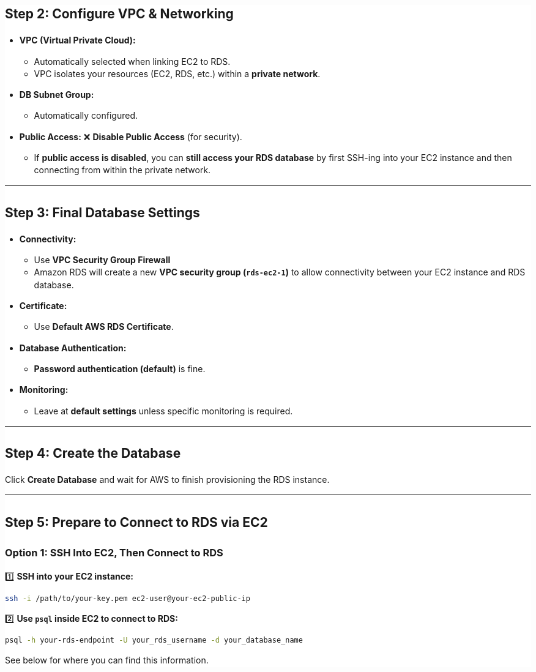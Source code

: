 
## Step 2: Configure VPC & Networking  

- **VPC (Virtual Private Cloud):**  
  - Automatically selected when linking EC2 to RDS.  
  - VPC isolates your resources (EC2, RDS, etc.) within a **private network**.  

- **DB Subnet Group:**  
  - Automatically configured.  

- **Public Access:** ❌ **Disable Public Access** (for security).  
  - If **public access is disabled**, you can **still access your RDS database** by first SSH-ing into your EC2 instance and then connecting from within the private network.  

---

## Step 3: Final Database Settings  

- **Connectivity:**  
  - Use **VPC Security Group Firewall**  
  - Amazon RDS will create a new **VPC security group (`rds-ec2-1`)** to allow connectivity between your EC2 instance and RDS database.  

- **Certificate:**  
  - Use **Default AWS RDS Certificate**.  

- **Database Authentication:**  
  - **Password authentication (default)** is fine.  

- **Monitoring:**  
  - Leave at **default settings** unless specific monitoring is required.  

---

## Step 4: Create the Database  

Click **Create Database** and wait for AWS to finish provisioning the RDS instance.  

---

## Step 5: Prepare to Connect to RDS via EC2  

### Option 1: SSH Into EC2, Then Connect to RDS  

1️⃣ **SSH into your EC2 instance:**  
```sh
ssh -i /path/to/your-key.pem ec2-user@your-ec2-public-ip
```

2️⃣ **Use `psql` inside EC2 to connect to RDS:**  
```sh
psql -h your-rds-endpoint -U your_rds_username -d your_database_name
```

See below for where you can find this information.
